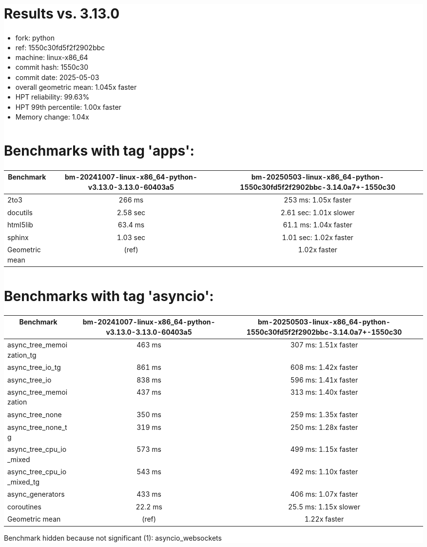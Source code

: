 # Results vs. 3.13.0

- fork: python
- ref: 1550c30fd5f2f2902bbc
- machine: linux-x86_64
- commit hash: 1550c30
- commit date: 2025-05-03
- overall geometric mean: 1.045x faster
- HPT reliability: 99.63%
- HPT 99th percentile: 1.00x faster
- Memory change: 1.04x

Benchmarks with tag 'apps':
===========================

| Benchmark      | bm-20241007-linux-x86_64-python-v3.13.0-3.13.0-60403a5 | bm-20250503-linux-x86_64-python-1550c30fd5f2f2902bbc-3.14.0a7+-1550c30 |
|----------------|:------------------------------------------------------:|:----------------------------------------------------------------------:|
| 2to3           | 266 ms                                                 | 253 ms: 1.05x faster                                                   |
| docutils       | 2.58 sec                                               | 2.61 sec: 1.01x slower                                                 |
| html5lib       | 63.4 ms                                                | 61.1 ms: 1.04x faster                                                  |
| sphinx         | 1.03 sec                                               | 1.01 sec: 1.02x faster                                                 |
| Geometric mean | (ref)                                                  | 1.02x faster                                                           |

Benchmarks with tag 'asyncio':
==============================

| Benchmark                  | bm-20241007-linux-x86_64-python-v3.13.0-3.13.0-60403a5 | bm-20250503-linux-x86_64-python-1550c30fd5f2f2902bbc-3.14.0a7+-1550c30 |
|----------------------------|:------------------------------------------------------:|:----------------------------------------------------------------------:|
| async_tree_memoization_tg  | 463 ms                                                 | 307 ms: 1.51x faster                                                   |
| async_tree_io_tg           | 861 ms                                                 | 608 ms: 1.42x faster                                                   |
| async_tree_io              | 838 ms                                                 | 596 ms: 1.41x faster                                                   |
| async_tree_memoization     | 437 ms                                                 | 313 ms: 1.40x faster                                                   |
| async_tree_none            | 350 ms                                                 | 259 ms: 1.35x faster                                                   |
| async_tree_none_tg         | 319 ms                                                 | 250 ms: 1.28x faster                                                   |
| async_tree_cpu_io_mixed    | 573 ms                                                 | 499 ms: 1.15x faster                                                   |
| async_tree_cpu_io_mixed_tg | 543 ms                                                 | 492 ms: 1.10x faster                                                   |
| async_generators           | 433 ms                                                 | 406 ms: 1.07x faster                                                   |
| coroutines                 | 22.2 ms                                                | 25.5 ms: 1.15x slower                                                  |
| Geometric mean             | (ref)                                                  | 1.22x faster                                                           |

Benchmark hidden because not significant (1): asyncio_websockets
